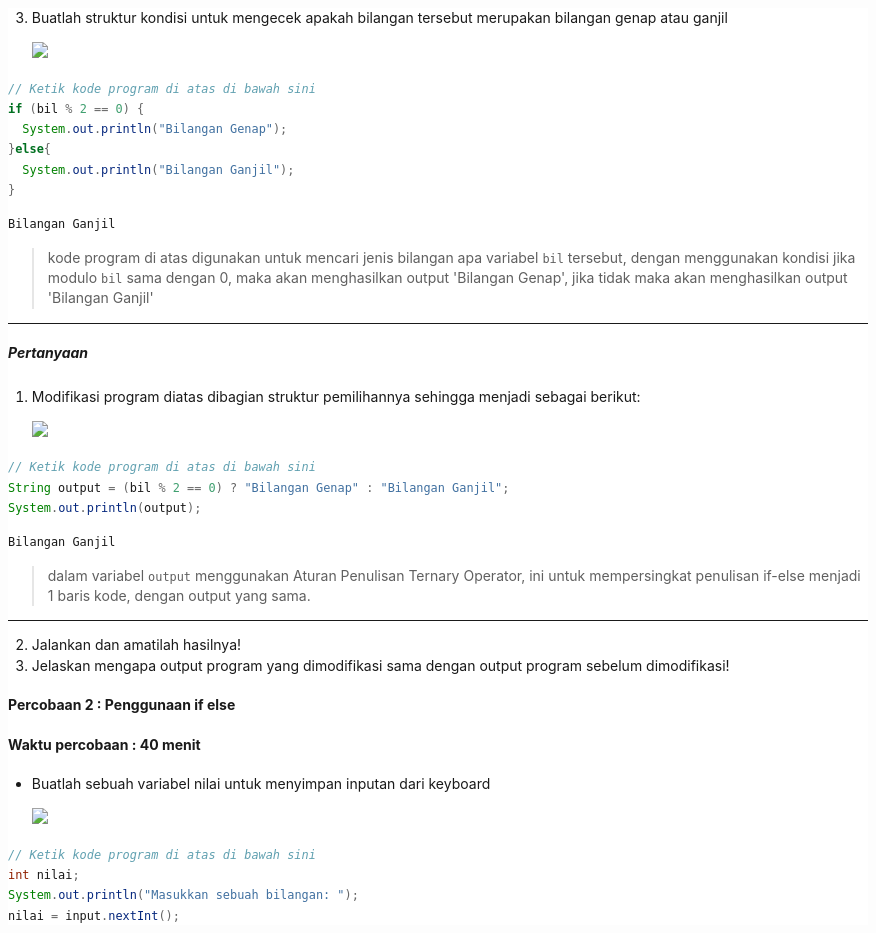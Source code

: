 3. Buatlah struktur kondisi untuk mengecek apakah bilangan tersebut merupakan bilangan genap atau ganjil

    ![](images/04.png)


```Java
// Ketik kode program di atas di bawah sini
if (bil % 2 == 0) {
  System.out.println("Bilangan Genap");
}else{
  System.out.println("Bilangan Ganjil");
}
```

    Bilangan Ganjil


> kode program di atas digunakan untuk mencari jenis bilangan apa variabel `bil` tersebut, dengan menggunakan kondisi jika modulo `bil` sama dengan 0, maka akan menghasilkan output 'Bilangan Genap', jika tidak maka akan menghasilkan output 'Bilangan Ganjil'
___

##### Pertanyaan
1. Modifikasi program diatas dibagian struktur pemilihannya sehingga menjadi sebagai berikut:

    ![](images/05.png)


```Java
// Ketik kode program di atas di bawah sini
String output = (bil % 2 == 0) ? "Bilangan Genap" : "Bilangan Ganjil";
System.out.println(output);
```

    Bilangan Ganjil


> dalam variabel `output` menggunakan Aturan Penulisan Ternary Operator, ini untuk mempersingkat penulisan if-else menjadi 1 baris kode, dengan output yang sama.
___

2. Jalankan dan amatilah hasilnya!
3. Jelaskan mengapa output program yang dimodifikasi sama dengan output program sebelum dimodifikasi!

#### Percobaan 2 : Penggunaan if else

#### Waktu percobaan : 40 menit

+ Buatlah sebuah variabel nilai untuk menyimpan inputan dari keyboard

    ![](images/06.png)


```Java
// Ketik kode program di atas di bawah sini
int nilai;
System.out.println("Masukkan sebuah bilangan: ");
nilai = input.nextInt();
```
